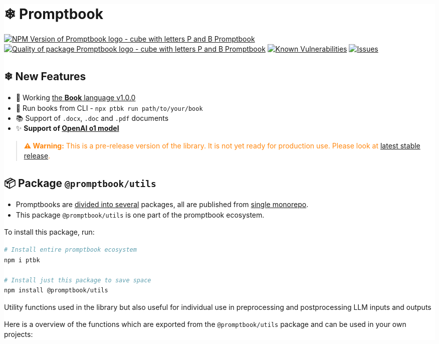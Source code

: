 

# ❄ Promptbook




[![NPM Version of ![Promptbook logo - cube with letters P and B](./other/design/logo-h1.png) Promptbook](https://badge.fury.io/js/promptbook.svg)](https://www.npmjs.com/package/promptbook)
[![Quality of package ![Promptbook logo - cube with letters P and B](./other/design/logo-h1.png) Promptbook](https://packagequality.com/shield/promptbook.svg)](https://packagequality.com/#?package=promptbook)
[![Known Vulnerabilities](https://snyk.io/test/github/webgptorg/promptbook/badge.svg)](https://snyk.io/test/github/webgptorg/promptbook)
[![Issues](https://img.shields.io/github/issues/webgptorg/promptbook.svg?style=flat)](https://github.com/webgptorg/promptbook/issues)





## ❄ New Features

-   💙 Working [the **Book** language v1.0.0](https://github.com/webgptorg/book)
-   🖤 Run books from CLI - `npx ptbk run path/to/your/book`
-   📚 Support of `.docx`, `.doc` and `.pdf` documents
-   ✨ **Support of [OpenAI o1 model](https://openai.com/o1/)**



<blockquote style="color: #ff8811">
    <b>⚠ Warning:</b> This is a pre-release version of the library. It is not yet ready for production use. Please look at <a href="https://www.npmjs.com/package/@promptbook/core?activeTab=versions">latest stable release</a>.
</blockquote>

## 📦 Package `@promptbook/utils`

- Promptbooks are [divided into several](#-packages) packages, all are published from [single monorepo](https://github.com/webgptorg/promptbook).
- This package `@promptbook/utils` is one part of the promptbook ecosystem.

To install this package, run:

```bash
# Install entire promptbook ecosystem
npm i ptbk

# Install just this package to save space
npm install @promptbook/utils
```

Utility functions used in the library but also useful for individual use in preprocessing and postprocessing LLM inputs and outputs

Here is a overview of the functions which are exported from the `@promptbook/utils` package and can be used in your own projects:
